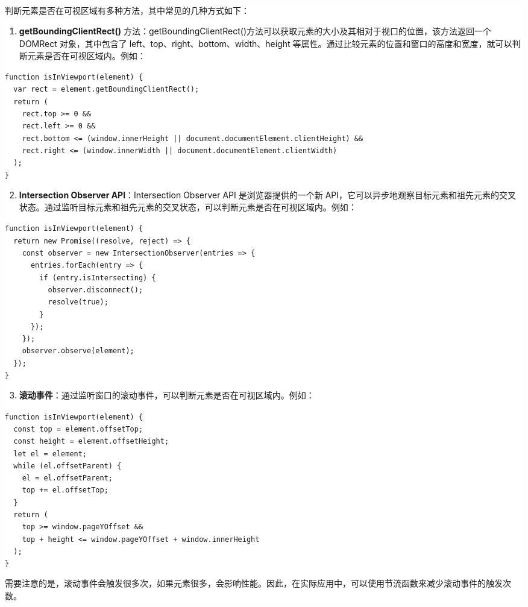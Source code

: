 判断元素是否在可视区域有多种方法，其中常见的几种方式如下：

1. **getBoundingClientRect()** 方法：getBoundingClientRect()方法可以获取元素的大小及其相对于视口的位置，该方法返回一个 DOMRect 对象，其中包含了 left、top、right、bottom、width、height 等属性。通过比较元素的位置和窗口的高度和宽度，就可以判断元素是否在可视区域内。例如：

```
function isInViewport(element) {
  var rect = element.getBoundingClientRect();
  return (
    rect.top >= 0 &&
    rect.left >= 0 &&
    rect.bottom <= (window.innerHeight || document.documentElement.clientHeight) &&
    rect.right <= (window.innerWidth || document.documentElement.clientWidth)
  );
}
```

2. **Intersection Observer API**：Intersection Observer API 是浏览器提供的一个新 API，它可以异步地观察目标元素和祖先元素的交叉状态。通过监听目标元素和祖先元素的交叉状态，可以判断元素是否在可视区域内。例如：

```
function isInViewport(element) {
  return new Promise((resolve, reject) => {
    const observer = new IntersectionObserver(entries => {
      entries.forEach(entry => {
        if (entry.isIntersecting) {
          observer.disconnect();
          resolve(true);
        }
      });
    });
    observer.observe(element);
  });
}
```

3. **滚动事件**：通过监听窗口的滚动事件，可以判断元素是否在可视区域内。例如：

```
function isInViewport(element) {
  const top = element.offsetTop;
  const height = element.offsetHeight;
  let el = element;
  while (el.offsetParent) {
    el = el.offsetParent;
    top += el.offsetTop;
  }
  return (
    top >= window.pageYOffset &&
    top + height <= window.pageYOffset + window.innerHeight
  );
}
```

需要注意的是，滚动事件会触发很多次，如果元素很多，会影响性能。因此，在实际应用中，可以使用节流函数来减少滚动事件的触发次数。
